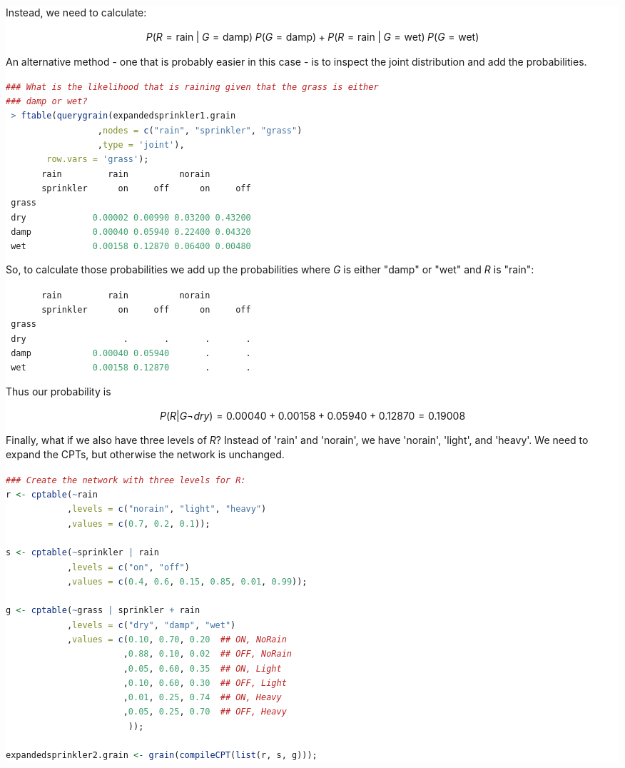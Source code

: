 Instead, we need to calculate:

$$ P(R = \text{rain} \; | \; G = \text{damp}) \; P(G = \text{damp}) + P(R = \text{rain} \; | \; G = \text{wet}) \; P(G = \text{wet}) $$

An alternative method - one that is probably easier in this case - is to inspect the joint distribution and add the probabilities.
```r
### What is the likelihood that is raining given that the grass is either
### damp or wet?
 > ftable(querygrain(expandedsprinkler1.grain
                  ,nodes = c("rain", "sprinkler", "grass")
                  ,type = 'joint'),
        row.vars = 'grass');
       rain         rain          norain
       sprinkler      on     off      on     off
 grass
 dry             0.00002 0.00990 0.03200 0.43200
 damp            0.00040 0.05940 0.22400 0.04320
 wet             0.00158 0.12870 0.06400 0.00480
 ```
So, to calculate those probabilities we add up the probabilities where $G$ is either "damp" or "wet" and $R$ is "rain":
```r
       rain         rain          norain
       sprinkler      on     off      on     off
 grass
 dry                   .       .       .       .
 damp            0.00040 0.05940       .       .
 wet             0.00158 0.12870       .       .
 ```
Thus our probability is

$$P(R | G \neg dry) = 0.00040 + 0.00158 + 0.05940 + 0.12870 = 0.19008$$

Finally, what if we also have three levels of $R$? Instead of 'rain' and 'norain', we have 'norain', 'light', and 'heavy'. We need to expand the CPTs, but otherwise the network is unchanged.
```r
### Create the network with three levels for R:
r <- cptable(~rain  
            ,levels = c("norain", "light", "heavy")
            ,values = c(0.7, 0.2, 0.1));

s <- cptable(~sprinkler | rain  
            ,levels = c("on", "off")
            ,values = c(0.4, 0.6, 0.15, 0.85, 0.01, 0.99));

g <- cptable(~grass | sprinkler + rain  
            ,levels = c("dry", "damp", "wet")
            ,values = c(0.10, 0.70, 0.20  ## ON, NoRain
                       ,0.88, 0.10, 0.02  ## OFF, NoRain
                       ,0.05, 0.60, 0.35  ## ON, Light
                       ,0.10, 0.60, 0.30  ## OFF, Light
                       ,0.01, 0.25, 0.74  ## ON, Heavy
                       ,0.05, 0.25, 0.70  ## OFF, Heavy
                        ));

expandedsprinkler2.grain <- grain(compileCPT(list(r, s, g))); 
```
